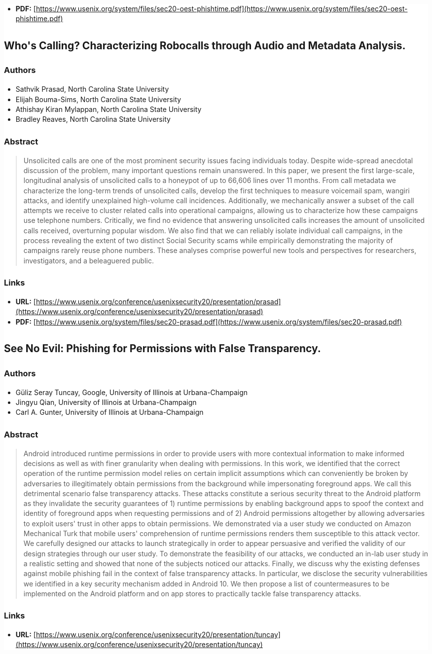 - **PDF:** [https://www.usenix.org/system/files/sec20-oest-phishtime.pdf](https://www.usenix.org/system/files/sec20-oest-phishtime.pdf)
## Who's Calling? Characterizing Robocalls through Audio and Metadata Analysis.
### Authors
* Sathvik Prasad, North Carolina State University
* Elijah Bouma-Sims, North Carolina State University
* Athishay Kiran Mylappan, North Carolina State University
* Bradley Reaves, North Carolina State University
### Abstract
> Unsolicited calls are one of the most prominent security issues facing individuals today. Despite wide-spread anecdotal discussion of the problem, many important questions remain unanswered. In this paper, we present the first large-scale, longitudinal analysis of unsolicited calls to a honeypot of up to 66,606 lines over 11 months. From call metadata we characterize the long-term trends of unsolicited calls, develop the first techniques to measure voicemail spam, wangiri attacks, and identify unexplained high-volume call incidences. Additionally, we mechanically answer a subset of the call attempts we receive to cluster related calls into operational campaigns, allowing us to characterize how these campaigns use telephone numbers. Critically, we find no evidence that answering unsolicited calls increases the amount of unsolicited calls received, overturning popular wisdom. We also find that we can reliably isolate individual call campaigns, in the process revealing the extent of two distinct Social Security scams while empirically demonstrating the majority of campaigns rarely reuse phone numbers. These analyses comprise powerful new tools and perspectives for researchers, investigators, and a beleaguered public.
### Links
- **URL:** [https://www.usenix.org/conference/usenixsecurity20/presentation/prasad](https://www.usenix.org/conference/usenixsecurity20/presentation/prasad)
- **PDF:** [https://www.usenix.org/system/files/sec20-prasad.pdf](https://www.usenix.org/system/files/sec20-prasad.pdf)
## See No Evil: Phishing for Permissions with False Transparency.
### Authors
* Güliz Seray Tuncay, Google, University of Illinois at Urbana-Champaign
* Jingyu Qian, University of Illinois at Urbana-Champaign
* Carl A. Gunter, University of Illinois at Urbana-Champaign
### Abstract
> Android introduced runtime permissions in order to provide users with more contextual information to make informed decisions as well as with finer granularity when dealing with permissions. In this work, we identified that the correct operation of the runtime permission model relies on certain implicit assumptions which can conveniently be broken by adversaries to illegitimately obtain permissions from the background while impersonating foreground apps. We call this detrimental scenario false transparency attacks. These attacks constitute a serious security threat to the Android platform as they invalidate the security guarantees of 1) runtime permissions by enabling background apps to spoof the context and identity of foreground apps when requesting permissions and of 2) Android permissions altogether by allowing adversaries to exploit users' trust in other apps to obtain permissions. We demonstrated via a user study we conducted on Amazon Mechanical Turk that mobile users' comprehension of runtime permissions renders them susceptible to this attack vector. We carefully designed our attacks to launch strategically in order to appear persuasive and verified the validity of our design strategies through our user study. To demonstrate the feasibility of our attacks, we conducted an in-lab user study in a realistic setting and showed that none of the subjects noticed our attacks. Finally, we discuss why the existing defenses against mobile phishing fail in the context of false transparency attacks. In particular, we disclose the security vulnerabilities we identified in a key security mechanism added in Android 10. We then propose a list of countermeasures to be implemented on the Android platform and on app stores to practically tackle false transparency attacks.
### Links
- **URL:** [https://www.usenix.org/conference/usenixsecurity20/presentation/tuncay](https://www.usenix.org/conference/usenixsecurity20/presentation/tuncay)